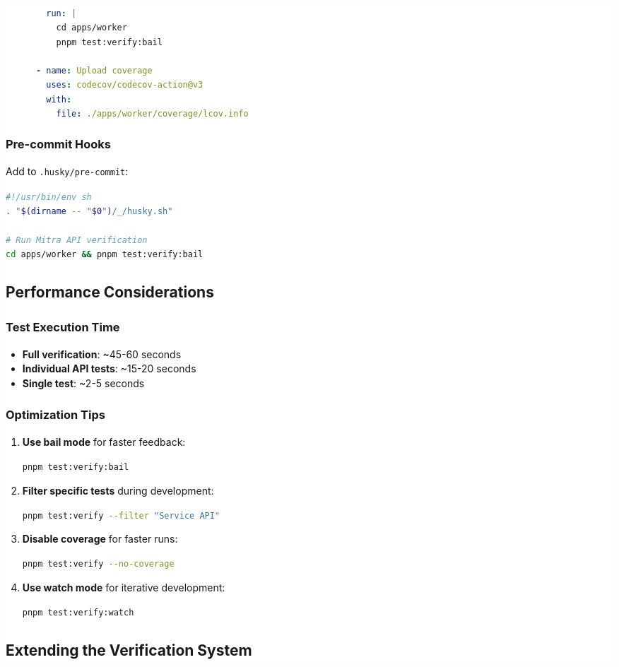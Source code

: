 ```yaml
        run: |
          cd apps/worker
          pnpm test:verify:bail
      
      - name: Upload coverage
        uses: codecov/codecov-action@v3
        with:
          file: ./apps/worker/coverage/lcov.info
```

### Pre-commit Hooks

Add to `.husky/pre-commit`:

```bash
#!/usr/bin/env sh
. "$(dirname -- "$0")/_/husky.sh"

# Run Mitra API verification
cd apps/worker && pnpm test:verify:bail
```

## Performance Considerations

### Test Execution Time

- **Full verification**: ~45-60 seconds
- **Individual API tests**: ~15-20 seconds
- **Single test**: ~2-5 seconds

### Optimization Tips

1. **Use bail mode** for faster feedback:
   ```bash
   pnpm test:verify:bail
   ```

2. **Filter specific tests** during development:
   ```bash
   pnpm test:verify --filter "Service API"
   ```

3. **Disable coverage** for faster runs:
   ```bash
   pnpm test:verify --no-coverage
   ```

4. **Use watch mode** for iterative development:
   ```bash
   pnpm test:verify:watch
   ```

## Extending the Verification System
